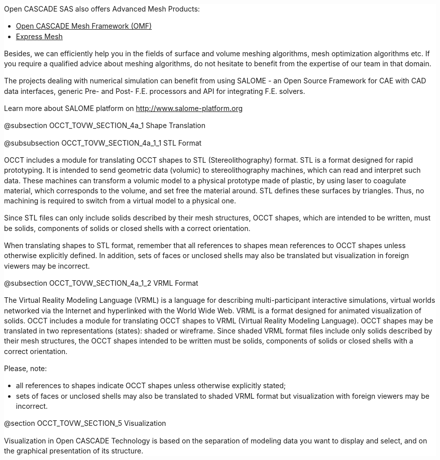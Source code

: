 Open CASCADE SAS also offers Advanced Mesh Products:
- <a href="http://www.opencascade.org/support/products/omf">Open CASCADE Mesh Framework (OMF)</a>
- <a href="http://www.opencascade.org/support/products/emesh">Express Mesh</a>

Besides, we can efficiently help you in the fields of surface and volume meshing algorithms, mesh optimization algorithms etc. If you require a qualified advice about meshing algorithms, do not hesitate to benefit from the expertise of our team in that domain.

The projects dealing with numerical simulation can benefit from using SALOME - an Open Source Framework for CAE with CAD data interfaces, generic Pre- and Post- F.E. processors and API for integrating F.E. solvers.

Learn more about SALOME platform on http://www.salome-platform.org

@subsection OCCT_TOVW_SECTION_4a_1 Shape Translation 

@subsubsection OCCT_TOVW_SECTION_4a_1_1 STL Format

OCCT includes a module for translating OCCT shapes to STL (Stereolithography) format. 
STL is a format designed for rapid prototyping. 
It is intended to send geometric data (volumic) to stereolithography machines, 
which can read and interpret such data. These machines can transform a volumic model 
to a physical prototype made of plastic, by using laser to coagulate material, 
which corresponds to the volume, and set free the material around. 
STL defines these surfaces by triangles. 
Thus, no machining is required to switch from a virtual model to a physical one.

Since STL files can only include solids described by their mesh structures, 
OCCT shapes, which are intended to be written, must be solids, 
components of solids or closed shells with a correct orientation.

When translating shapes to STL format, remember that all references 
to shapes mean references to OCCT shapes unless otherwise explicitly defined. 
In addition, sets of faces or unclosed shells may also be translated but visualization in foreign viewers may be incorrect.

@subsection OCCT_TOVW_SECTION_4a_1_2 VRML Format

The Virtual Reality Modeling Language (VRML) is a language for describing multi-participant interactive simulations, virtual worlds networked via the Internet and hyperlinked with the World Wide Web. VRML is a format designed for animated visualization of solids.
OCCT includes a module for translating OCCT shapes to VRML (Virtual Reality Modeling Language). 
OCCT shapes may be translated in two representations (states): shaded or wireframe. 
Since shaded VRML format files include only solids described by their mesh structures, the OCCT shapes intended to be written must be solids, components of solids or closed shells with a correct orientation.

Please, note:

  * all references to shapes indicate OCCT shapes unless otherwise explicitly stated;
  * sets of faces or unclosed shells may also be translated to shaded VRML format but visualization with foreign viewers may be incorrect.
  
@section OCCT_TOVW_SECTION_5 Visualization

Visualization in Open CASCADE Technology is based on the separation of modeling data you want to display and select, and on the graphical presentation of its structure.
